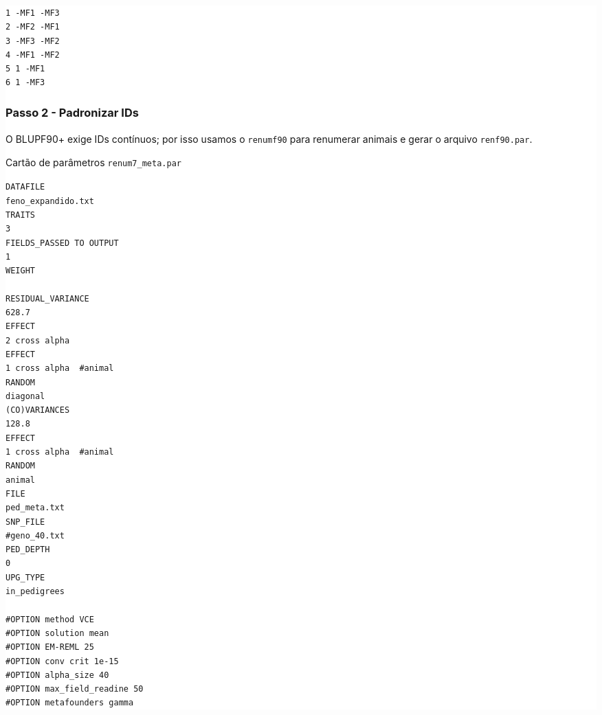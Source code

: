 ```shell
1 -MF1 -MF3
2 -MF2 -MF1
3 -MF3 -MF2
4 -MF1 -MF2
5 1 -MF1
6 1 -MF3
```

### Passo 2 - Padronizar IDs

O BLUPF90+ exige IDs contínuos; por isso usamos o `renumf90` para renumerar animais e gerar o arquivo `renf90.par`.

Cartão de parâmetros `renum7_meta.par`

```text
DATAFILE
feno_expandido.txt
TRAITS
3
FIELDS_PASSED TO OUTPUT
1
WEIGHT

RESIDUAL_VARIANCE
628.7
EFFECT
2 cross alpha
EFFECT
1 cross alpha  #animal
RANDOM
diagonal
(CO)VARIANCES
128.8
EFFECT
1 cross alpha  #animal
RANDOM
animal
FILE
ped_meta.txt
SNP_FILE
#geno_40.txt
PED_DEPTH
0
UPG_TYPE
in_pedigrees

#OPTION method VCE
#OPTION solution mean
#OPTION EM-REML 25
#OPTION conv crit 1e-15
#OPTION alpha_size 40
#OPTION max_field_readine 50
#OPTION metafounders gamma
```
